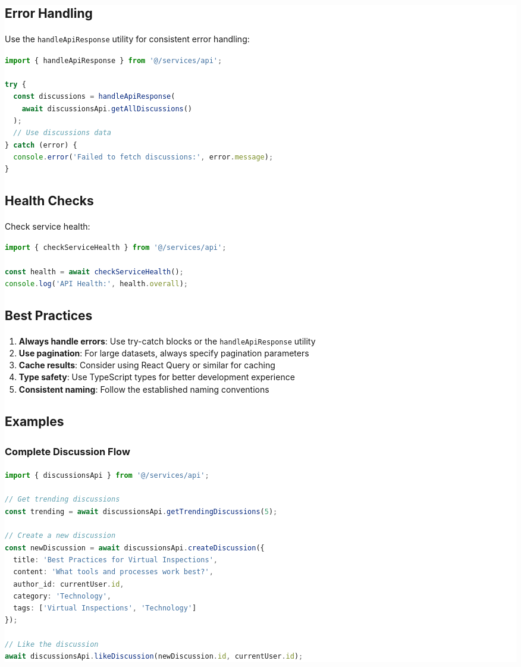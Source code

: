 ## Error Handling

Use the `handleApiResponse` utility for consistent error handling:

```typescript
import { handleApiResponse } from '@/services/api';

try {
  const discussions = handleApiResponse(
    await discussionsApi.getAllDiscussions()
  );
  // Use discussions data
} catch (error) {
  console.error('Failed to fetch discussions:', error.message);
}
```

## Health Checks

Check service health:

```typescript
import { checkServiceHealth } from '@/services/api';

const health = await checkServiceHealth();
console.log('API Health:', health.overall);
```

## Best Practices

1. **Always handle errors**: Use try-catch blocks or the `handleApiResponse` utility
2. **Use pagination**: For large datasets, always specify pagination parameters
3. **Cache results**: Consider using React Query or similar for caching
4. **Type safety**: Use TypeScript types for better development experience
5. **Consistent naming**: Follow the established naming conventions

## Examples

### Complete Discussion Flow
```typescript
import { discussionsApi } from '@/services/api';

// Get trending discussions
const trending = await discussionsApi.getTrendingDiscussions(5);

// Create a new discussion
const newDiscussion = await discussionsApi.createDiscussion({
  title: 'Best Practices for Virtual Inspections',
  content: 'What tools and processes work best?',
  author_id: currentUser.id,
  category: 'Technology',
  tags: ['Virtual Inspections', 'Technology']
});

// Like the discussion
await discussionsApi.likeDiscussion(newDiscussion.id, currentUser.id);
```

